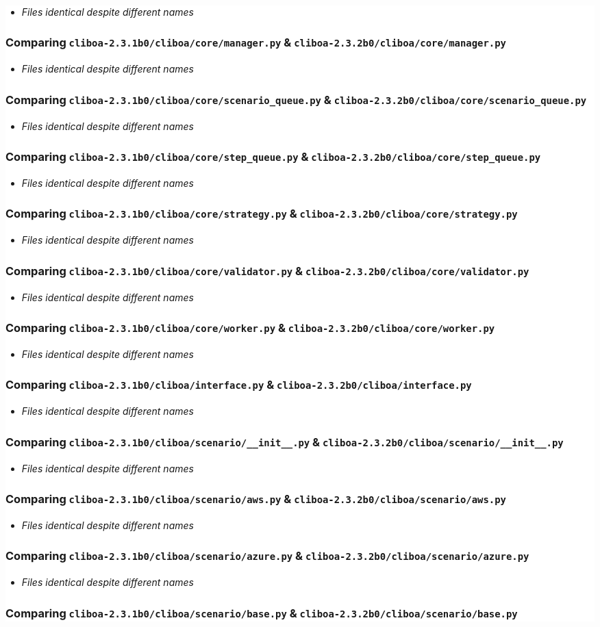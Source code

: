  * *Files identical despite different names*

### Comparing `cliboa-2.3.1b0/cliboa/core/manager.py` & `cliboa-2.3.2b0/cliboa/core/manager.py`

 * *Files identical despite different names*

### Comparing `cliboa-2.3.1b0/cliboa/core/scenario_queue.py` & `cliboa-2.3.2b0/cliboa/core/scenario_queue.py`

 * *Files identical despite different names*

### Comparing `cliboa-2.3.1b0/cliboa/core/step_queue.py` & `cliboa-2.3.2b0/cliboa/core/step_queue.py`

 * *Files identical despite different names*

### Comparing `cliboa-2.3.1b0/cliboa/core/strategy.py` & `cliboa-2.3.2b0/cliboa/core/strategy.py`

 * *Files identical despite different names*

### Comparing `cliboa-2.3.1b0/cliboa/core/validator.py` & `cliboa-2.3.2b0/cliboa/core/validator.py`

 * *Files identical despite different names*

### Comparing `cliboa-2.3.1b0/cliboa/core/worker.py` & `cliboa-2.3.2b0/cliboa/core/worker.py`

 * *Files identical despite different names*

### Comparing `cliboa-2.3.1b0/cliboa/interface.py` & `cliboa-2.3.2b0/cliboa/interface.py`

 * *Files identical despite different names*

### Comparing `cliboa-2.3.1b0/cliboa/scenario/__init__.py` & `cliboa-2.3.2b0/cliboa/scenario/__init__.py`

 * *Files identical despite different names*

### Comparing `cliboa-2.3.1b0/cliboa/scenario/aws.py` & `cliboa-2.3.2b0/cliboa/scenario/aws.py`

 * *Files identical despite different names*

### Comparing `cliboa-2.3.1b0/cliboa/scenario/azure.py` & `cliboa-2.3.2b0/cliboa/scenario/azure.py`

 * *Files identical despite different names*

### Comparing `cliboa-2.3.1b0/cliboa/scenario/base.py` & `cliboa-2.3.2b0/cliboa/scenario/base.py`
